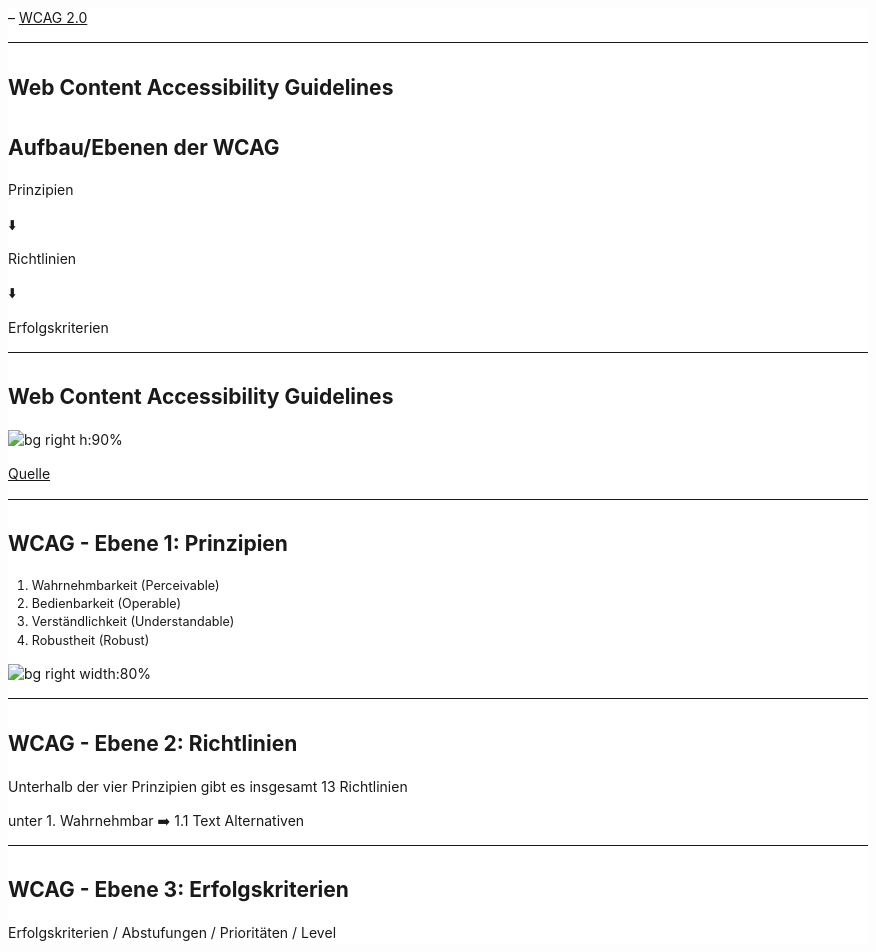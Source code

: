 – [WCAG 2.0](https://www.w3.org/Translations/WCAG20-de/)

---

## Web Content Accessibility Guidelines

## Aufbau/Ebenen der WCAG

Prinzipien

⬇️

Richtlinien

⬇️

Erfolgskriterien

---

## Web Content Accessibility Guidelines

![bg right h:90%](assets/wcag-map.png)

[Quelle](http://intopia.digital/articles/intopia-launches-wcag-2-1-map/)

---

## WCAG - Ebene 1: Prinzipien

<style scoped>li { font-size: 90%; }</style>

1. Wahrnehmbarkeit (Perceivable)
2. Bedienbarkeit (Operable)
3. Verständlichkeit (Understandable)
4. Robustheit (Robust)

![bg right width:80%](assets/wcag-map_center.png)

---

## WCAG - Ebene 2: Richtlinien

Unterhalb der vier Prinzipien gibt es insgesamt 13 Richtlinien

unter 1. Wahrnehmbar ➡️ 1.1 Text Alternativen

---

## WCAG - Ebene 3: Erfolgskriterien

Erfolgskriterien / Abstufungen / Prioritäten / Level
